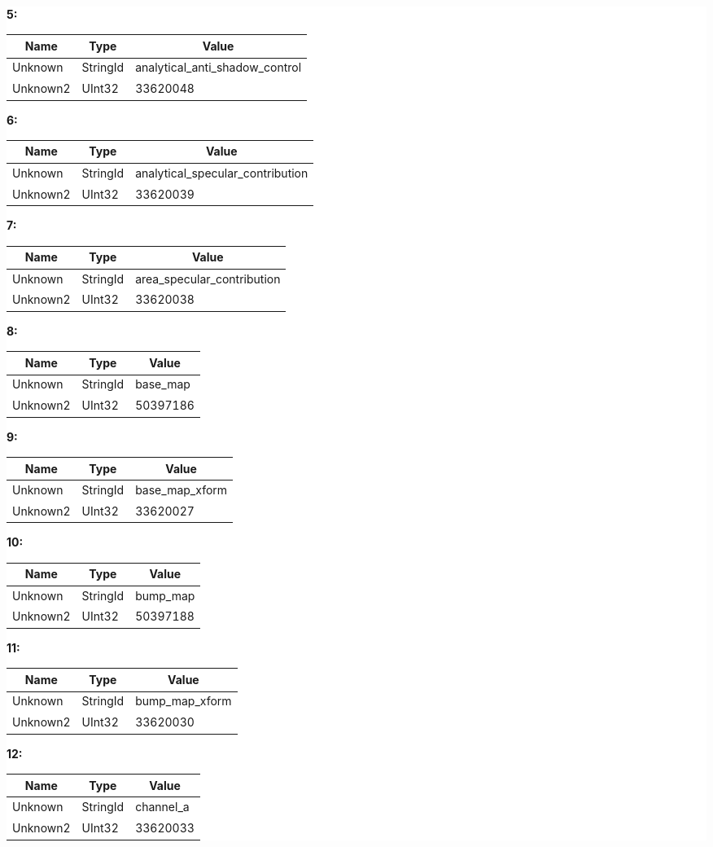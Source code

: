 
**5:**

Name	| Type	| Value
---	|---	|---	|
Unknown	|StringId	|analytical_anti_shadow_control
Unknown2	|UInt32	|33620048


**6:**

Name	| Type	| Value
---	|---	|---	|
Unknown	|StringId	|analytical_specular_contribution
Unknown2	|UInt32	|33620039


**7:**

Name	| Type	| Value
---	|---	|---	|
Unknown	|StringId	|area_specular_contribution
Unknown2	|UInt32	|33620038


**8:**

Name	| Type	| Value
---	|---	|---	|
Unknown	|StringId	|base_map
Unknown2	|UInt32	|50397186


**9:**

Name	| Type	| Value
---	|---	|---	|
Unknown	|StringId	|base_map_xform
Unknown2	|UInt32	|33620027


**10:**

Name	| Type	| Value
---	|---	|---	|
Unknown	|StringId	|bump_map
Unknown2	|UInt32	|50397188


**11:**

Name	| Type	| Value
---	|---	|---	|
Unknown	|StringId	|bump_map_xform
Unknown2	|UInt32	|33620030


**12:**

Name	| Type	| Value
---	|---	|---	|
Unknown	|StringId	|channel_a
Unknown2	|UInt32	|33620033

